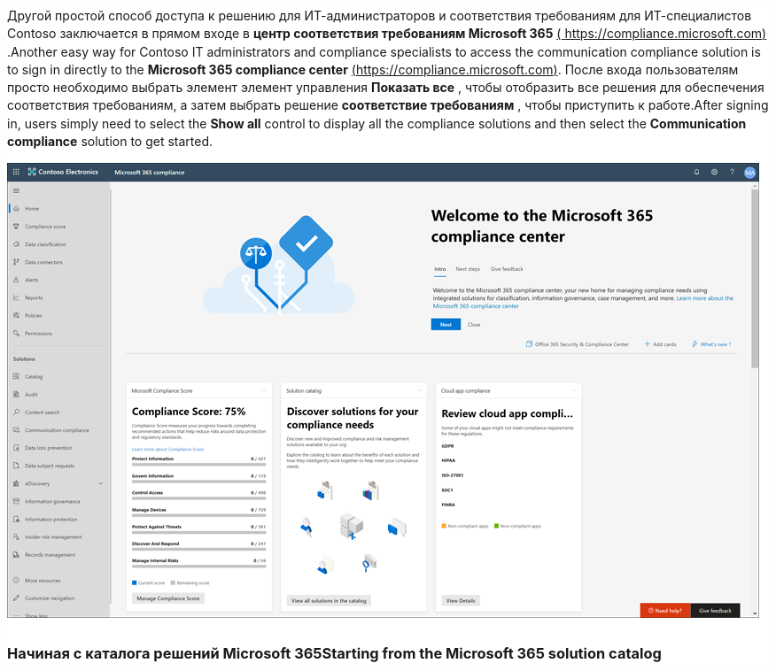 <span data-ttu-id="0b4ae-171">Другой простой способ доступа к решению для ИТ-администраторов и соответствия требованиям для ИТ-специалистов Contoso заключается в прямом входе в **центр соответствия требованиям Microsoft 365** [( https://compliance.microsoft.com) ](https://compliance.microsoft.com).</span><span class="sxs-lookup"><span data-stu-id="0b4ae-171">Another easy way for Contoso IT administrators and compliance specialists to access the communication compliance solution is to sign in directly to the **Microsoft 365 compliance center** [(https://compliance.microsoft.com)](https://compliance.microsoft.com).</span></span> <span data-ttu-id="0b4ae-172">После входа пользователям просто необходимо выбрать элемент элемент управления **Показать все** , чтобы отобразить все решения для обеспечения соответствия требованиям, а затем выбрать решение **соответствие требованиям** , чтобы приступить к работе.</span><span class="sxs-lookup"><span data-stu-id="0b4ae-172">After signing in, users simply need to select the **Show all** control to display all the compliance solutions and then select the **Communication compliance** solution to get started.</span></span>

![Центр соответствия требованиям](../media/communication-compliance-case-center.png)

### <a name="starting-from-the-microsoft-365-solution-catalog"></a><span data-ttu-id="0b4ae-174">Начиная с каталога решений Microsoft 365</span><span class="sxs-lookup"><span data-stu-id="0b4ae-174">Starting from the Microsoft 365 solution catalog</span></span>
